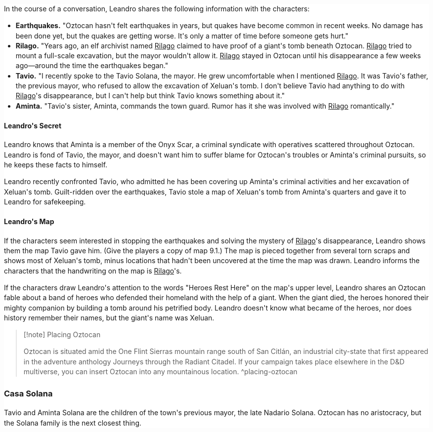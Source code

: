 In the course of a conversation, Leandro shares the following information with the characters:

- **Earthquakes.** "Oztocan hasn't felt earthquakes in years, but quakes have become common in recent weeks. No damage has been done yet, but the quakes are getting worse. It's only a matter of time before someone gets hurt."  
- **Rilago.** "Years ago, an elf archivist named [Rilago](Mechanics/bestiary/npc/rilago-kftgv.md) claimed to have proof of a giant's tomb beneath Oztocan. [Rilago](Mechanics/bestiary/npc/rilago-kftgv.md) tried to mount a full-scale excavation, but the mayor wouldn't allow it. [Rilago](Mechanics/bestiary/npc/rilago-kftgv.md) stayed in Oztocan until his disappearance a few weeks ago—around the time the earthquakes began."  
- **Tavio.** "I recently spoke to the Tavio Solana, the mayor. He grew uncomfortable when I mentioned [Rilago](Mechanics/bestiary/npc/rilago-kftgv.md). It was Tavio's father, the previous mayor, who refused to allow the excavation of Xeluan's tomb. I don't believe Tavio had anything to do with [Rilago](Mechanics/bestiary/npc/rilago-kftgv.md)'s disappearance, but I can't help but think Tavio knows something about it."  
- **Aminta.** "Tavio's sister, Aminta, commands the town guard. Rumor has it she was involved with [Rilago](Mechanics/bestiary/npc/rilago-kftgv.md) romantically."  

#### Leandro's Secret

Leandro knows that Aminta is a member of the Onyx Scar, a criminal syndicate with operatives scattered throughout Oztocan. Leandro is fond of Tavio, the mayor, and doesn't want him to suffer blame for Oztocan's troubles or Aminta's criminal pursuits, so he keeps these facts to himself.

Leandro recently confronted Tavio, who admitted he has been covering up Aminta's criminal activities and her excavation of Xeluan's tomb. Guilt-ridden over the earthquakes, Tavio stole a map of Xeluan's tomb from Aminta's quarters and gave it to Leandro for safekeeping.

#### Leandro's Map

If the characters seem interested in stopping the earthquakes and solving the mystery of [Rilago](Mechanics/bestiary/npc/rilago-kftgv.md)'s disappearance, Leandro shows them the map Tavio gave him. (Give the players a copy of map 9.1.) The map is pieced together from several torn scraps and shows most of Xeluan's tomb, minus locations that hadn't been uncovered at the time the map was drawn. Leandro informs the characters that the handwriting on the map is [Rilago](Mechanics/bestiary/npc/rilago-kftgv.md)'s.

If the characters draw Leandro's attention to the words "Heroes Rest Here" on the map's upper level, Leandro shares an Oztocan fable about a band of heroes who defended their homeland with the help of a giant. When the giant died, the heroes honored their mighty companion by building a tomb around his petrified body. Leandro doesn't know what became of the heroes, nor does history remember their names, but the giant's name was Xeluan.

> [!note] Placing Oztocan
> 
> Oztocan is situated amid the One Flint Sierras mountain range south of San Citlán, an industrial city-state that first appeared in the adventure anthology Journeys through the Radiant Citadel. If your campaign takes place elsewhere in the D&D multiverse, you can insert Oztocan into any mountainous location.
^placing-oztocan

### Casa Solana

Tavio and Aminta Solana are the children of the town's previous mayor, the late Nadario Solana. Oztocan has no aristocracy, but the Solana family is the next closest thing.
